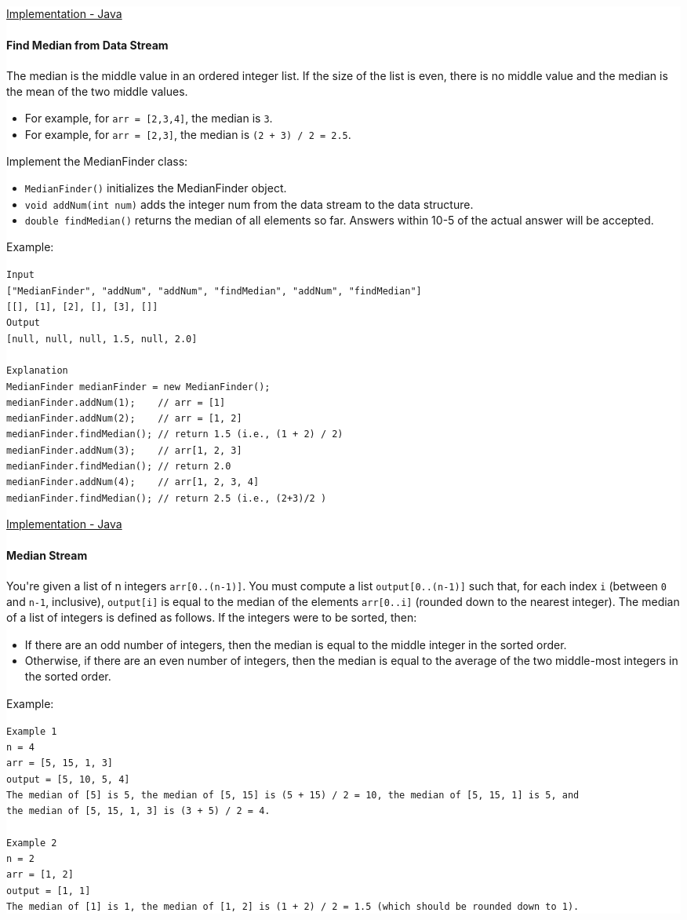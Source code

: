 [Implementation - Java](java/com/dsalgo/practice/IntegerToEnglishWords.java) 

#### Find Median from Data Stream
The median is the middle value in an ordered integer list. If the size of the list is even, there is no middle value and the median is the mean of the two middle values.

* For example, for `arr = [2,3,4]`, the median is `3`.
* For example, for `arr = [2,3]`, the median is `(2 + 3) / 2 = 2.5`.

Implement the MedianFinder class:

* `MedianFinder()` initializes the MedianFinder object.
* `void addNum(int num)` adds the integer num from the data stream to the data structure.
* `double findMedian()` returns the median of all elements so far. Answers within 10-5 of the actual answer will be accepted.

Example:
```
Input
["MedianFinder", "addNum", "addNum", "findMedian", "addNum", "findMedian"]
[[], [1], [2], [], [3], []]
Output
[null, null, null, 1.5, null, 2.0]

Explanation
MedianFinder medianFinder = new MedianFinder();
medianFinder.addNum(1);    // arr = [1]
medianFinder.addNum(2);    // arr = [1, 2]
medianFinder.findMedian(); // return 1.5 (i.e., (1 + 2) / 2)
medianFinder.addNum(3);    // arr[1, 2, 3]
medianFinder.findMedian(); // return 2.0
medianFinder.addNum(4);    // arr[1, 2, 3, 4]
medianFinder.findMedian(); // return 2.5 (i.e., (2+3)/2 )
```

[Implementation - Java](java/com/dsalgo/practice/MedianFromDataStream.java)

#### Median Stream
You're given a list of n integers `arr[0..(n-1)]`. You must compute a list `output[0..(n-1)]` such that, for each index `i` (between `0` and `n-1`, inclusive), `output[i]` is equal to the median of the elements `arr[0..i]` (rounded down to the nearest integer).
The median of a list of integers is defined as follows. If the integers were to be sorted, then:
* If there are an odd number of integers, then the median is equal to the middle integer in the sorted order.
* Otherwise, if there are an even number of integers, then the median is equal to the average of the two middle-most integers in the sorted order.

Example:
```
Example 1
n = 4
arr = [5, 15, 1, 3]
output = [5, 10, 5, 4]
The median of [5] is 5, the median of [5, 15] is (5 + 15) / 2 = 10, the median of [5, 15, 1] is 5, and 
the median of [5, 15, 1, 3] is (3 + 5) / 2 = 4.

Example 2
n = 2
arr = [1, 2]
output = [1, 1]
The median of [1] is 1, the median of [1, 2] is (1 + 2) / 2 = 1.5 (which should be rounded down to 1).
```
 